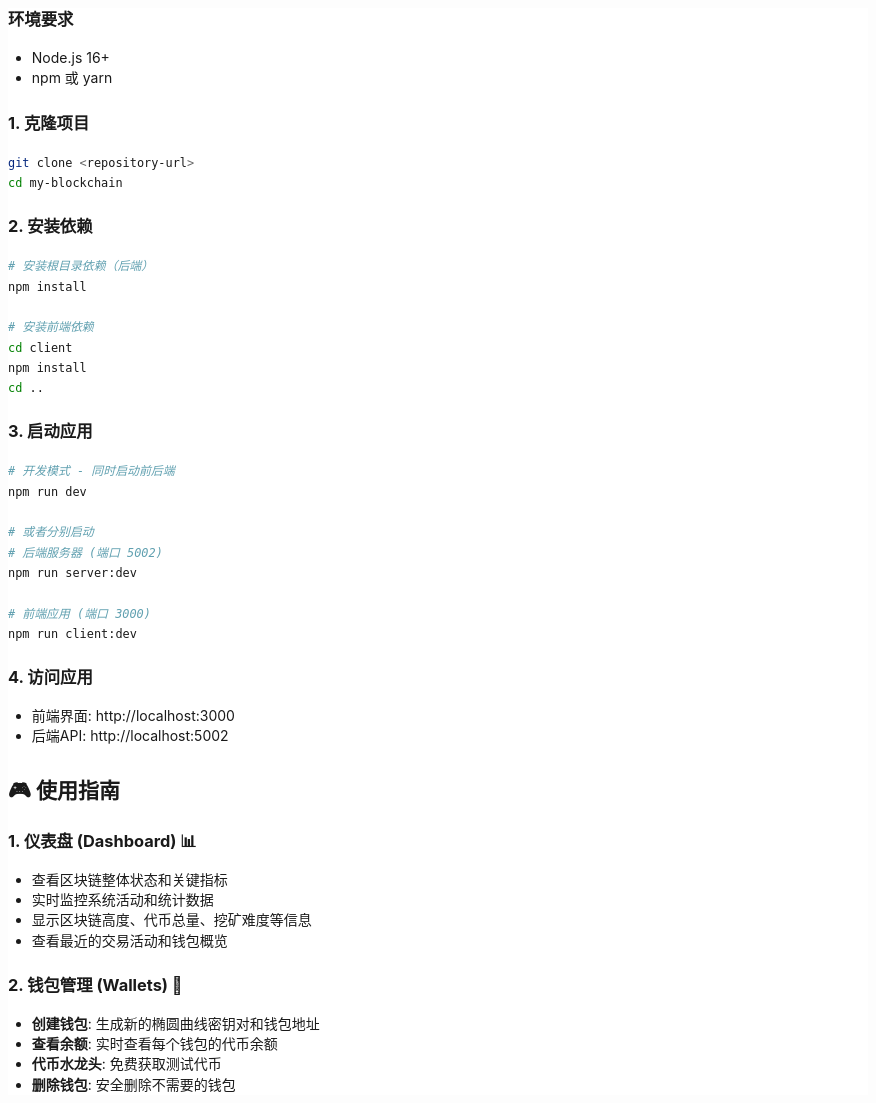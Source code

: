 ### 环境要求
- Node.js 16+
- npm 或 yarn

### 1. 克隆项目
```bash
git clone <repository-url>
cd my-blockchain
```

### 2. 安装依赖
```bash
# 安装根目录依赖（后端）
npm install

# 安装前端依赖
cd client
npm install
cd ..
```

### 3. 启动应用
```bash
# 开发模式 - 同时启动前后端
npm run dev

# 或者分别启动
# 后端服务器 (端口 5002)
npm run server:dev

# 前端应用 (端口 3000)
npm run client:dev
```

### 4. 访问应用
- 前端界面: http://localhost:3000
- 后端API: http://localhost:5002

## 🎮 使用指南

### 1. 仪表盘 (Dashboard) 📊
- 查看区块链整体状态和关键指标
- 实时监控系统活动和统计数据
- 显示区块链高度、代币总量、挖矿难度等信息
- 查看最近的交易活动和钱包概览

### 2. 钱包管理 (Wallets) 👛
- **创建钱包**: 生成新的椭圆曲线密钥对和钱包地址
- **查看余额**: 实时查看每个钱包的代币余额
- **代币水龙头**: 免费获取测试代币
- **删除钱包**: 安全删除不需要的钱包
